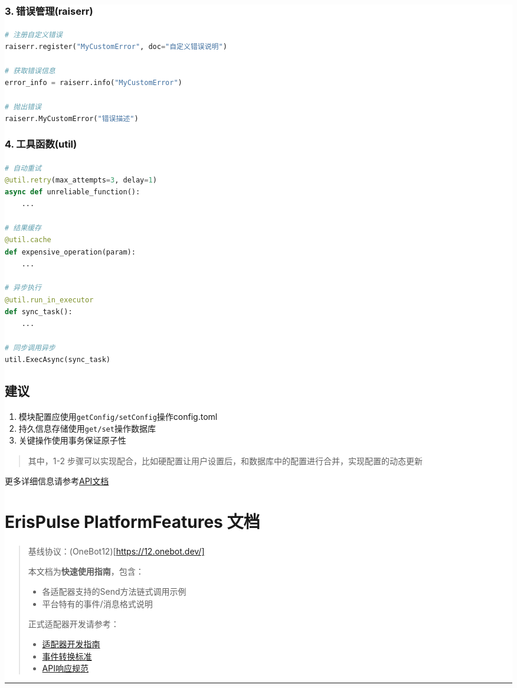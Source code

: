 ### 3. 错误管理(raiserr)
```python
# 注册自定义错误
raiserr.register("MyCustomError", doc="自定义错误说明")

# 获取错误信息
error_info = raiserr.info("MyCustomError")

# 抛出错误
raiserr.MyCustomError("错误描述")
```

### 4. 工具函数(util)
```python
# 自动重试
@util.retry(max_attempts=3, delay=1)
async def unreliable_function():
    ...

# 结果缓存
@util.cache
def expensive_operation(param):
    ...

# 异步执行
@util.run_in_executor
def sync_task():
    ...

# 同步调用异步
util.ExecAsync(sync_task)
```

## 建议
1. 模块配置应使用`getConfig/setConfig`操作config.toml
2. 持久信息存储使用`get/set`操作数据库
3. 关键操作使用事务保证原子性
> 其中，1-2 步骤可以实现配合，比如硬配置让用户设置后，和数据库中的配置进行合并，实现配置的动态更新

更多详细信息请参考[API文档](docs/api/)





# ErisPulse PlatformFeatures 文档
> 基线协议：(OneBot12)[https://12.onebot.dev/] 
> 
> 本文档为**快速使用指南**，包含：
> - 各适配器支持的Send方法链式调用示例
> - 平台特有的事件/消息格式说明
> 
> 正式适配器开发请参考：
> - [适配器开发指南](docs/Development/Adapter.md)
> - [事件转换标准](docs/AdapterStandards/event-conversion.md)  
> - [API响应规范](docs/AdapterStandards/api-response.md)

---